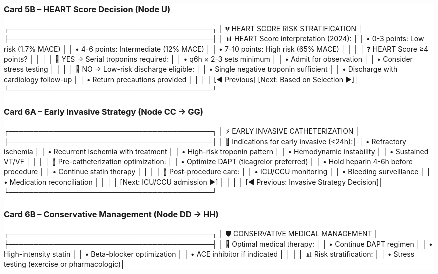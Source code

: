 ### Card 5B – HEART Score Decision (Node U)
┌─────────────────────────────────────────┐
│ 💔 HEART SCORE RISK STRATIFICATION      │
├─────────────────────────────────────────┤
│ 📊 HEART Score interpretation (2024):   │
│ • 0-3 points: Low risk (1.7% MACE)     │
│ • 4-6 points: Intermediate (12% MACE)  │
│ • 7-10 points: High risk (65% MACE)    │
│                                         │
│ ❓ HEART Score ≥4 points?               │
│                                         │
│ 🔘 YES → Serial troponins required:    │
│ • q6h × 2-3 sets minimum               │
│ • Admit for observation               │
│ • Consider stress testing              │
│                                         │
│ 🔘 NO → Low-risk discharge eligible:   │
│ • Single negative troponin sufficient │
│ • Discharge with cardiology follow-up │
│ • Return precautions provided          │
│                                         │
│ [◀ Previous] [Next: Based on Selection ▶]│
└─────────────────────────────────────────┘

### Card 6A – Early Invasive Strategy (Node CC → GG)
┌─────────────────────────────────────────┐
│ ⚡ EARLY INVASIVE CATHETERIZATION       │
├─────────────────────────────────────────┤
│ 🎯 Indications for early invasive (<24h):│
│ • Refractory ischemia                  │
│ • Recurrent ischemia with treatment    │
│ • High-risk troponin pattern           │
│ • Hemodynamic instability              │
│ • Sustained VT/VF                      │
│                                         │
│ 💊 Pre-catheterization optimization:    │
│ • Optimize DAPT (ticagrelor preferred) │
│ • Hold heparin 4-6h before procedure  │
│ • Continue statin therapy              │
│                                         │
│ 🏥 Post-procedure care:                 │
│ • ICU/CCU monitoring                   │
│ • Bleeding surveillance                │
│ • Medication reconciliation            │
│                                         │
│ [Next: ICU/CCU admission ▶]            │
│                                         │
│ [◀ Previous: Invasive Strategy Decision]│
└─────────────────────────────────────────┘

### Card 6B – Conservative Management (Node DD → HH)
┌─────────────────────────────────────────┐
│ 🛡️ CONSERVATIVE MEDICAL MANAGEMENT      │
├─────────────────────────────────────────┤
│ 💊 Optimal medical therapy:             │
│ • Continue DAPT regimen                │
│ • High-intensity statin                │
│ • Beta-blocker optimization            │
│ • ACE inhibitor if indicated           │
│                                         │
│ 📊 Risk stratification:                 │
│ • Stress testing (exercise or pharmacologic)│